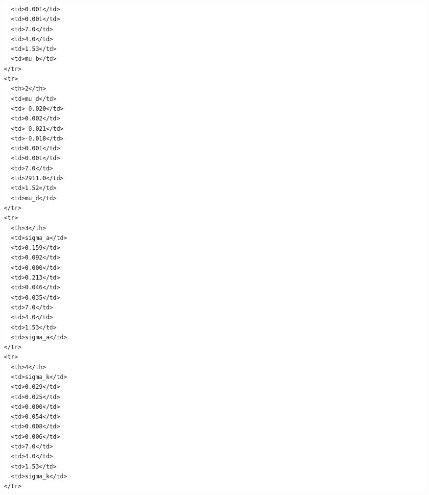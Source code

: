       <td>0.001</td>
      <td>0.001</td>
      <td>7.0</td>
      <td>4.0</td>
      <td>1.53</td>
      <td>mu_b</td>
    </tr>
    <tr>
      <th>2</th>
      <td>mu_d</td>
      <td>-0.020</td>
      <td>0.002</td>
      <td>-0.021</td>
      <td>-0.018</td>
      <td>0.001</td>
      <td>0.001</td>
      <td>7.0</td>
      <td>2911.0</td>
      <td>1.52</td>
      <td>mu_d</td>
    </tr>
    <tr>
      <th>3</th>
      <td>sigma_a</td>
      <td>0.159</td>
      <td>0.092</td>
      <td>0.000</td>
      <td>0.213</td>
      <td>0.046</td>
      <td>0.035</td>
      <td>7.0</td>
      <td>4.0</td>
      <td>1.53</td>
      <td>sigma_a</td>
    </tr>
    <tr>
      <th>4</th>
      <td>sigma_k</td>
      <td>0.029</td>
      <td>0.025</td>
      <td>0.000</td>
      <td>0.054</td>
      <td>0.008</td>
      <td>0.006</td>
      <td>7.0</td>
      <td>4.0</td>
      <td>1.53</td>
      <td>sigma_k</td>
    </tr>
  </tbody>
</table>
</div>
